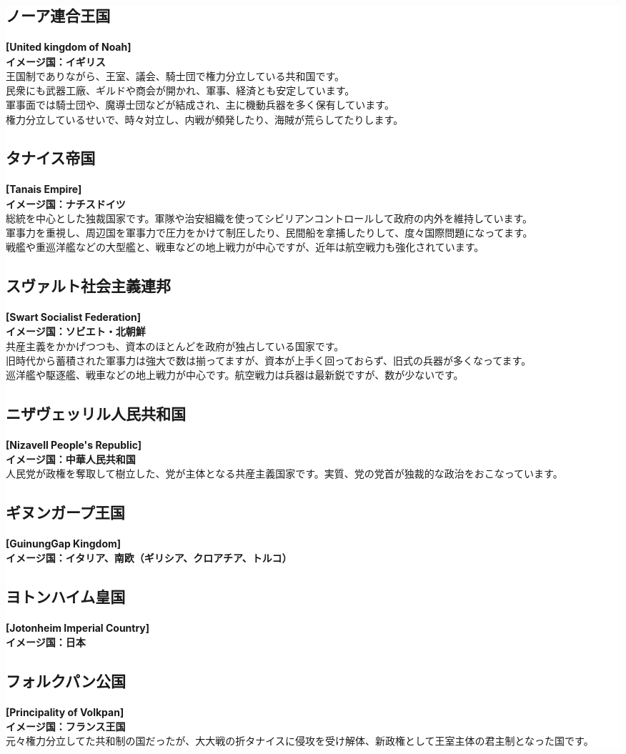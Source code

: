

## ノーア連合王国
**[United kingdom of Noah]**  
**イメージ国：イギリス**  
王国制でありながら、王室、議会、騎士団で権力分立している共和国です。  
民衆にも武器工廠、ギルドや商会が開かれ、軍事、経済とも安定しています。  
軍事面では騎士団や、魔導士団などが結成され、主に機動兵器を多く保有しています。  
権力分立しているせいで、時々対立し、内戦が頻発したり、海賊が荒らしてたりします。  
  


## タナイス帝国
**[Tanais Empire]**  
**イメージ国：ナチスドイツ**  
総統を中心とした独裁国家です。軍隊や治安組織を使ってシビリアンコントロールして政府の内外を維持しています。  
軍事力を重視し、周辺国を軍事力で圧力をかけて制圧したり、民間船を拿捕したりして、度々国際問題になってます。  
戦艦や重巡洋艦などの大型艦と、戦車などの地上戦力が中心ですが、近年は航空戦力も強化されています。  
  


## スヴァルト社会主義連邦
**[Swart Socialist Federation]**  
**イメージ国：ソビエト・北朝鮮**  
共産主義をかかげつつも、資本のほとんどを政府が独占している国家です。  
旧時代から蓄積された軍事力は強大で数は揃ってますが、資本が上手く回っておらず、旧式の兵器が多くなってます。  
巡洋艦や駆逐艦、戦車などの地上戦力が中心です。航空戦力は兵器は最新鋭ですが、数が少ないです。  
  


## ニザヴェッリル人民共和国
**[Nizavell People's Republic]**  
**イメージ国：中華人民共和国**  
人民党が政権を奪取して樹立した、党が主体となる共産主義国家です。実質、党の党首が独裁的な政治をおこなっています。  




## ギヌンガープ王国
**[GuinungGap Kingdom]**  
**イメージ国：イタリア、南欧（ギリシア、クロアチア、トルコ）**  




## ヨトンハイム皇国
**[Jotonheim Imperial Country]**  
**イメージ国：日本**  




## フォルクパン公国
**[Principality of Volkpan]**  
**イメージ国：フランス王国**  
元々権力分立してた共和制の国だったが、大大戦の折タナイスに侵攻を受け解体、新政権として王室主体の君主制となった国です。  
